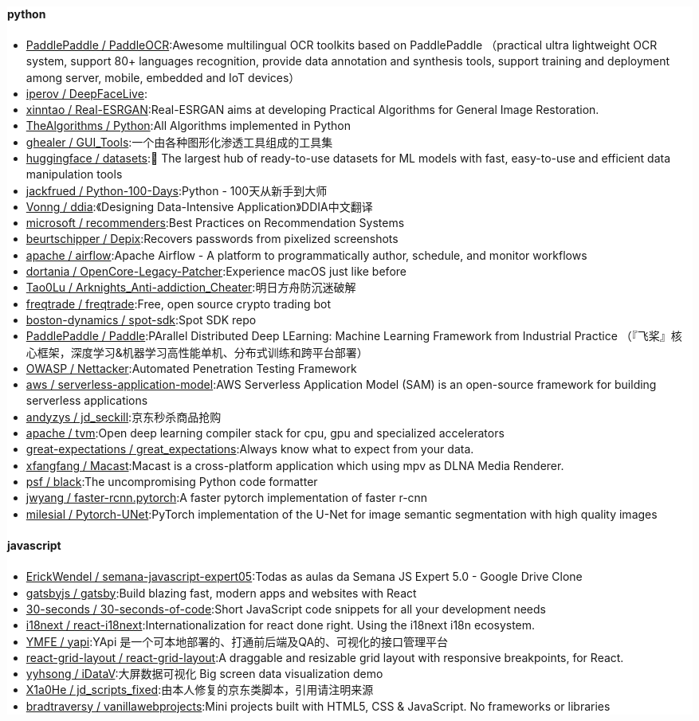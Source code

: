 #### python
* [PaddlePaddle / PaddleOCR](https://github.com/PaddlePaddle/PaddleOCR):Awesome multilingual OCR toolkits based on PaddlePaddle （practical ultra lightweight OCR system, support 80+ languages recognition, provide data annotation and synthesis tools, support training and deployment among server, mobile, embedded and IoT devices）
* [iperov / DeepFaceLive](https://github.com/iperov/DeepFaceLive):
* [xinntao / Real-ESRGAN](https://github.com/xinntao/Real-ESRGAN):Real-ESRGAN aims at developing Practical Algorithms for General Image Restoration.
* [TheAlgorithms / Python](https://github.com/TheAlgorithms/Python):All Algorithms implemented in Python
* [ghealer / GUI_Tools](https://github.com/ghealer/GUI_Tools):一个由各种图形化渗透工具组成的工具集
* [huggingface / datasets](https://github.com/huggingface/datasets):🤗
The largest hub of ready-to-use datasets for ML models with fast, easy-to-use and efficient data manipulation tools
* [jackfrued / Python-100-Days](https://github.com/jackfrued/Python-100-Days):Python - 100天从新手到大师
* [Vonng / ddia](https://github.com/Vonng/ddia):《Designing Data-Intensive Application》DDIA中文翻译
* [microsoft / recommenders](https://github.com/microsoft/recommenders):Best Practices on Recommendation Systems
* [beurtschipper / Depix](https://github.com/beurtschipper/Depix):Recovers passwords from pixelized screenshots
* [apache / airflow](https://github.com/apache/airflow):Apache Airflow - A platform to programmatically author, schedule, and monitor workflows
* [dortania / OpenCore-Legacy-Patcher](https://github.com/dortania/OpenCore-Legacy-Patcher):Experience macOS just like before
* [Tao0Lu / Arknights_Anti-addiction_Cheater](https://github.com/Tao0Lu/Arknights_Anti-addiction_Cheater):明日方舟防沉迷破解
* [freqtrade / freqtrade](https://github.com/freqtrade/freqtrade):Free, open source crypto trading bot
* [boston-dynamics / spot-sdk](https://github.com/boston-dynamics/spot-sdk):Spot SDK repo
* [PaddlePaddle / Paddle](https://github.com/PaddlePaddle/Paddle):PArallel Distributed Deep LEarning: Machine Learning Framework from Industrial Practice （『飞桨』核心框架，深度学习&机器学习高性能单机、分布式训练和跨平台部署）
* [OWASP / Nettacker](https://github.com/OWASP/Nettacker):Automated Penetration Testing Framework
* [aws / serverless-application-model](https://github.com/aws/serverless-application-model):AWS Serverless Application Model (SAM) is an open-source framework for building serverless applications
* [andyzys / jd_seckill](https://github.com/andyzys/jd_seckill):京东秒杀商品抢购
* [apache / tvm](https://github.com/apache/tvm):Open deep learning compiler stack for cpu, gpu and specialized accelerators
* [great-expectations / great_expectations](https://github.com/great-expectations/great_expectations):Always know what to expect from your data.
* [xfangfang / Macast](https://github.com/xfangfang/Macast):Macast is a cross-platform application which using mpv as DLNA Media Renderer.
* [psf / black](https://github.com/psf/black):The uncompromising Python code formatter
* [jwyang / faster-rcnn.pytorch](https://github.com/jwyang/faster-rcnn.pytorch):A faster pytorch implementation of faster r-cnn
* [milesial / Pytorch-UNet](https://github.com/milesial/Pytorch-UNet):PyTorch implementation of the U-Net for image semantic segmentation with high quality images

#### javascript
* [ErickWendel / semana-javascript-expert05](https://github.com/ErickWendel/semana-javascript-expert05):Todas as aulas da Semana JS Expert 5.0 - Google Drive Clone
* [gatsbyjs / gatsby](https://github.com/gatsbyjs/gatsby):Build blazing fast, modern apps and websites with React
* [30-seconds / 30-seconds-of-code](https://github.com/30-seconds/30-seconds-of-code):Short JavaScript code snippets for all your development needs
* [i18next / react-i18next](https://github.com/i18next/react-i18next):Internationalization for react done right. Using the i18next i18n ecosystem.
* [YMFE / yapi](https://github.com/YMFE/yapi):YApi 是一个可本地部署的、打通前后端及QA的、可视化的接口管理平台
* [react-grid-layout / react-grid-layout](https://github.com/react-grid-layout/react-grid-layout):A draggable and resizable grid layout with responsive breakpoints, for React.
* [yyhsong / iDataV](https://github.com/yyhsong/iDataV):大屏数据可视化 Big screen data visualization demo
* [X1a0He / jd_scripts_fixed](https://github.com/X1a0He/jd_scripts_fixed):由本人修复的京东类脚本，引用请注明来源
* [bradtraversy / vanillawebprojects](https://github.com/bradtraversy/vanillawebprojects):Mini projects built with HTML5, CSS & JavaScript. No frameworks or libraries